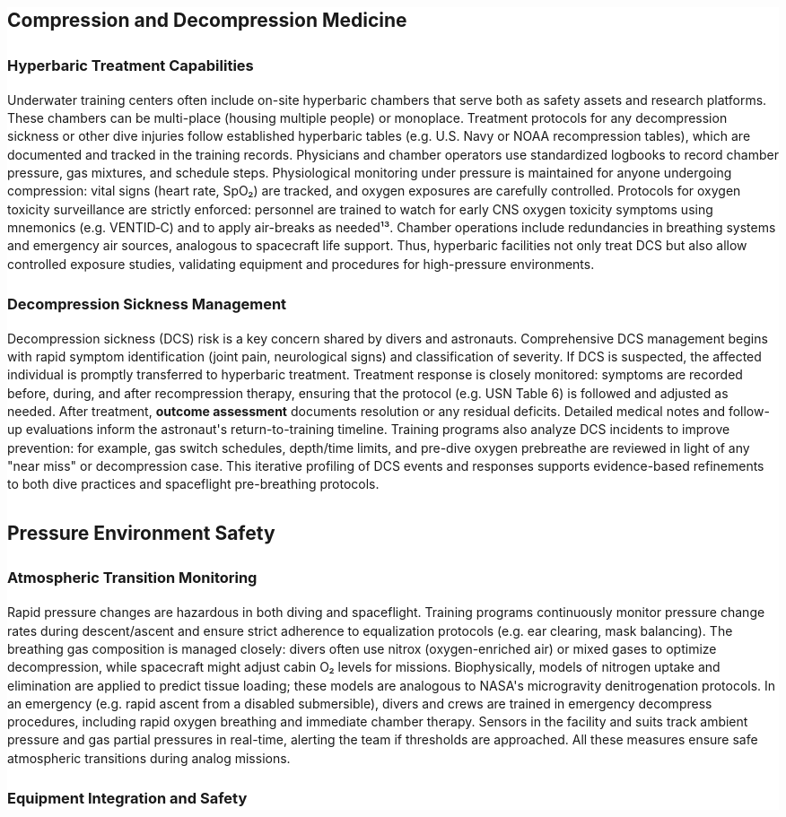## Compression and Decompression Medicine

### Hyperbaric Treatment Capabilities

Underwater training centers often include on-site hyperbaric chambers that serve both as safety assets and research platforms. These chambers can be multi-place (housing multiple people) or monoplace. Treatment protocols for any decompression sickness or other dive injuries follow established hyperbaric tables (e.g. U.S. Navy or NOAA recompression tables), which are documented and tracked in the training records. Physicians and chamber operators use standardized logbooks to record chamber pressure, gas mixtures, and schedule steps. Physiological monitoring under pressure is maintained for anyone undergoing compression: vital signs (heart rate, SpO₂) are tracked, and oxygen exposures are carefully controlled. Protocols for oxygen toxicity surveillance are strictly enforced: personnel are trained to watch for early CNS oxygen toxicity symptoms using mnemonics (e.g. VENTID‑C) and to apply air-breaks as needed¹³. Chamber operations include redundancies in breathing systems and emergency air sources, analogous to spacecraft life support. Thus, hyperbaric facilities not only treat DCS but also allow controlled exposure studies, validating equipment and procedures for high-pressure environments.

### Decompression Sickness Management

Decompression sickness (DCS) risk is a key concern shared by divers and astronauts. Comprehensive DCS management begins with rapid symptom identification (joint pain, neurological signs) and classification of severity. If DCS is suspected, the affected individual is promptly transferred to hyperbaric treatment. Treatment response is closely monitored: symptoms are recorded before, during, and after recompression therapy, ensuring that the protocol (e.g. USN Table 6) is followed and adjusted as needed. After treatment, **outcome assessment** documents resolution or any residual deficits. Detailed medical notes and follow-up evaluations inform the astronaut's return-to-training timeline. Training programs also analyze DCS incidents to improve prevention: for example, gas switch schedules, depth/time limits, and pre-dive oxygen prebreathe are reviewed in light of any "near miss" or decompression case. This iterative profiling of DCS events and responses supports evidence-based refinements to both dive practices and spaceflight pre-breathing protocols.

## Pressure Environment Safety

### Atmospheric Transition Monitoring

Rapid pressure changes are hazardous in both diving and spaceflight. Training programs continuously monitor pressure change rates during descent/ascent and ensure strict adherence to equalization protocols (e.g. ear clearing, mask balancing). The breathing gas composition is managed closely: divers often use nitrox (oxygen-enriched air) or mixed gases to optimize decompression, while spacecraft might adjust cabin O₂ levels for missions. Biophysically, models of nitrogen uptake and elimination are applied to predict tissue loading; these models are analogous to NASA's microgravity denitrogenation protocols. In an emergency (e.g. rapid ascent from a disabled submersible), divers and crews are trained in emergency decompress procedures, including rapid oxygen breathing and immediate chamber therapy. Sensors in the facility and suits track ambient pressure and gas partial pressures in real-time, alerting the team if thresholds are approached. All these measures ensure safe atmospheric transitions during analog missions.

### Equipment Integration and Safety
